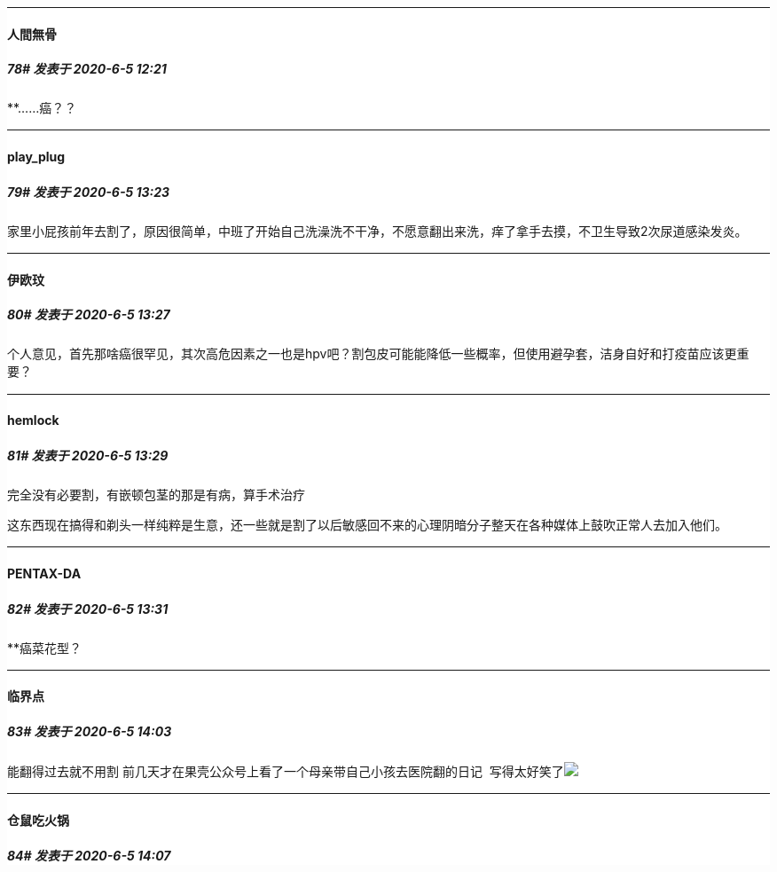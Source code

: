 
-----

####  人間無骨  
##### 78#       发表于 2020-6-5 12:21


**……癌？？


-----

####  play_plug  
##### 79#       发表于 2020-6-5 13:23


家里小屁孩前年去割了，原因很简单，中班了开始自己洗澡洗不干净，不愿意翻出来洗，痒了拿手去摸，不卫生导致2次尿道感染发炎。


-----

####  伊欧玟  
##### 80#       发表于 2020-6-5 13:27


个人意见，首先那啥癌很罕见，其次高危因素之一也是hpv吧？割包皮可能能降低一些概率，但使用避孕套，洁身自好和打疫苗应该更重要？


-----

####  hemlock  
##### 81#       发表于 2020-6-5 13:29


完全没有必要割，有嵌顿包茎的那是有病，算手术治疗

这东西现在搞得和剃头一样纯粹是生意，还一些就是割了以后敏感回不来的心理阴暗分子整天在各种媒体上鼓吹正常人去加入他们。


-----

####  PENTAX-DA  
##### 82#       发表于 2020-6-5 13:31


**癌菜花型？


-----

####  临界点  
##### 83#       发表于 2020-6-5 14:03


能翻得过去就不用割 前几天才在果壳公众号上看了一个母亲带自己小孩去医院翻的日记  写得太好笑了<img src="https://static.saraba1st.com/image/smiley/face2017/066.png" referrerpolicy="no-referrer">  


-----

####  仓鼠吃火锅  
##### 84#       发表于 2020-6-5 14:07
